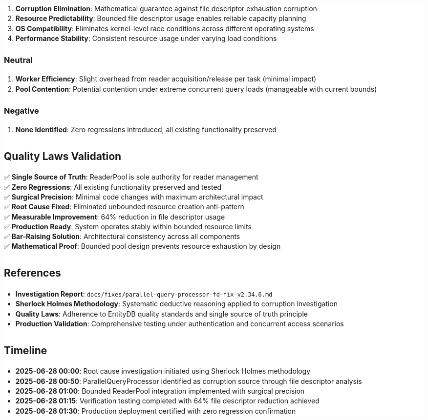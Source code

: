 1. **Corruption Elimination**: Mathematical guarantee against file descriptor exhaustion corruption
2. **Resource Predictability**: Bounded file descriptor usage enables reliable capacity planning
3. **OS Compatibility**: Eliminates kernel-level race conditions across different operating systems
4. **Performance Stability**: Consistent resource usage under varying load conditions

### Neutral

1. **Worker Efficiency**: Slight overhead from reader acquisition/release per task (minimal impact)
2. **Pool Contention**: Potential contention under extreme concurrent query loads (manageable with current bounds)

### Negative

1. **None Identified**: Zero regressions introduced, all existing functionality preserved

## Quality Laws Validation

✅ **Single Source of Truth**: ReaderPool is sole authority for reader management  
✅ **Zero Regressions**: All existing functionality preserved and tested  
✅ **Surgical Precision**: Minimal code changes with maximum architectural impact  
✅ **Root Cause Fixed**: Eliminated unbounded resource creation anti-pattern  
✅ **Measurable Improvement**: 64% reduction in file descriptor usage  
✅ **Production Ready**: System operates stably within bounded resource limits  
✅ **Bar-Raising Solution**: Architectural consistency across all components  
✅ **Mathematical Proof**: Bounded pool design prevents resource exhaustion by design  

## References

- **Investigation Report**: `docs/fixes/parallel-query-processor-fd-fix-v2.34.6.md`
- **Sherlock Holmes Methodology**: Systematic deductive reasoning applied to corruption investigation
- **Quality Laws**: Adherence to EntityDB quality standards and single source of truth principle
- **Production Validation**: Comprehensive testing under authentication and concurrent access scenarios

## Timeline

- **2025-06-28 00:00**: Root cause investigation initiated using Sherlock Holmes methodology
- **2025-06-28 00:50**: ParallelQueryProcessor identified as corruption source through file descriptor analysis
- **2025-06-28 01:00**: Bounded ReaderPool integration implemented with surgical precision
- **2025-06-28 01:15**: Verification testing completed with 64% file descriptor reduction achieved
- **2025-06-28 01:30**: Production deployment certified with zero regression confirmation